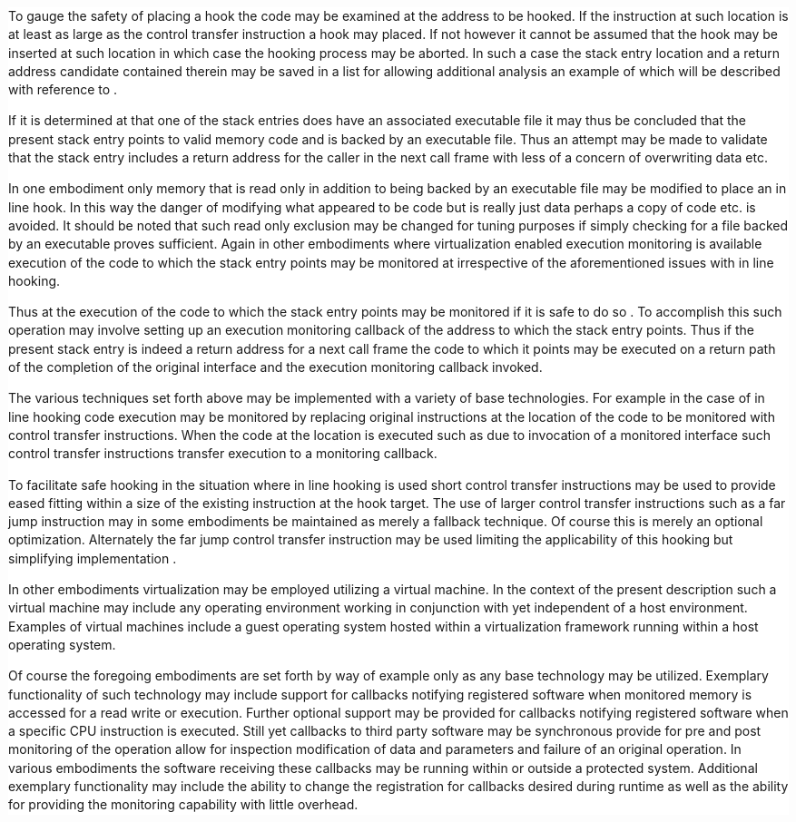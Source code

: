 To gauge the safety of placing a hook the code may be examined at the address to be hooked. If the instruction at such location is at least as large as the control transfer instruction a hook may placed. If not however it cannot be assumed that the hook may be inserted at such location in which case the hooking process may be aborted. In such a case the stack entry location and a return address candidate contained therein may be saved in a list for allowing additional analysis an example of which will be described with reference to .

If it is determined at that one of the stack entries does have an associated executable file it may thus be concluded that the present stack entry points to valid memory code and is backed by an executable file. Thus an attempt may be made to validate that the stack entry includes a return address for the caller in the next call frame with less of a concern of overwriting data etc.

In one embodiment only memory that is read only in addition to being backed by an executable file may be modified to place an in line hook. In this way the danger of modifying what appeared to be code but is really just data perhaps a copy of code etc. is avoided. It should be noted that such read only exclusion may be changed for tuning purposes if simply checking for a file backed by an executable proves sufficient. Again in other embodiments where virtualization enabled execution monitoring is available execution of the code to which the stack entry points may be monitored at irrespective of the aforementioned issues with in line hooking.

Thus at the execution of the code to which the stack entry points may be monitored if it is safe to do so . To accomplish this such operation may involve setting up an execution monitoring callback of the address to which the stack entry points. Thus if the present stack entry is indeed a return address for a next call frame the code to which it points may be executed on a return path of the completion of the original interface and the execution monitoring callback invoked.

The various techniques set forth above may be implemented with a variety of base technologies. For example in the case of in line hooking code execution may be monitored by replacing original instructions at the location of the code to be monitored with control transfer instructions. When the code at the location is executed such as due to invocation of a monitored interface such control transfer instructions transfer execution to a monitoring callback.

To facilitate safe hooking in the situation where in line hooking is used short control transfer instructions may be used to provide eased fitting within a size of the existing instruction at the hook target. The use of larger control transfer instructions such as a far jump instruction may in some embodiments be maintained as merely a fallback technique. Of course this is merely an optional optimization. Alternately the far jump control transfer instruction may be used limiting the applicability of this hooking but simplifying implementation .

In other embodiments virtualization may be employed utilizing a virtual machine. In the context of the present description such a virtual machine may include any operating environment working in conjunction with yet independent of a host environment. Examples of virtual machines include a guest operating system hosted within a virtualization framework running within a host operating system.

Of course the foregoing embodiments are set forth by way of example only as any base technology may be utilized. Exemplary functionality of such technology may include support for callbacks notifying registered software when monitored memory is accessed for a read write or execution. Further optional support may be provided for callbacks notifying registered software when a specific CPU instruction is executed. Still yet callbacks to third party software may be synchronous provide for pre and post monitoring of the operation allow for inspection modification of data and parameters and failure of an original operation. In various embodiments the software receiving these callbacks may be running within or outside a protected system. Additional exemplary functionality may include the ability to change the registration for callbacks desired during runtime as well as the ability for providing the monitoring capability with little overhead.
